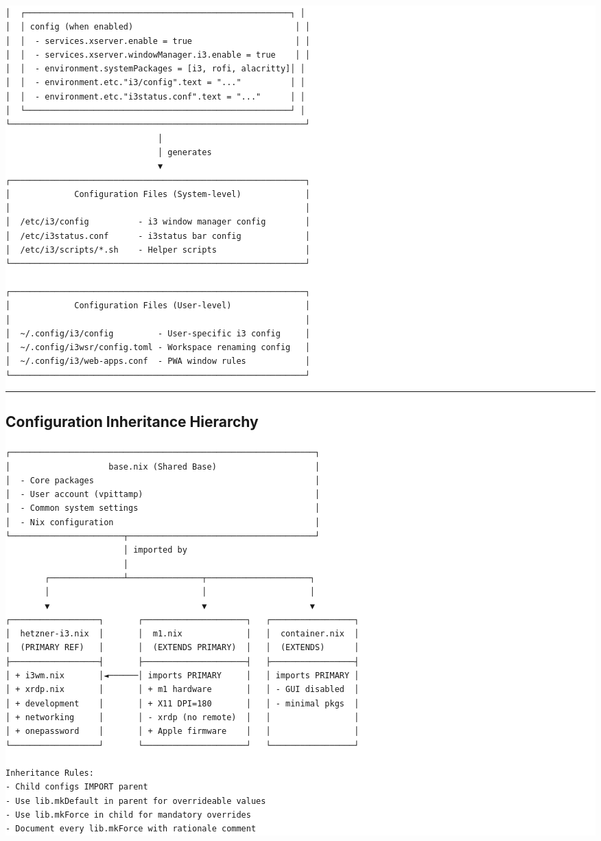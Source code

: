 ```
│  ┌──────────────────────────────────────────────────────┐ │
│  │ config (when enabled)                                 │ │
│  │  - services.xserver.enable = true                     │ │
│  │  - services.xserver.windowManager.i3.enable = true    │ │
│  │  - environment.systemPackages = [i3, rofi, alacritty]│ │
│  │  - environment.etc."i3/config".text = "..."          │ │
│  │  - environment.etc."i3status.conf".text = "..."      │ │
│  └──────────────────────────────────────────────────────┘ │
└────────────────────────────────────────────────────────────┘
                               │
                               │ generates
                               ▼
┌────────────────────────────────────────────────────────────┐
│             Configuration Files (System-level)             │
│                                                            │
│  /etc/i3/config          - i3 window manager config        │
│  /etc/i3status.conf      - i3status bar config             │
│  /etc/i3/scripts/*.sh    - Helper scripts                  │
└────────────────────────────────────────────────────────────┘

┌────────────────────────────────────────────────────────────┐
│             Configuration Files (User-level)               │
│                                                            │
│  ~/.config/i3/config         - User-specific i3 config     │
│  ~/.config/i3wsr/config.toml - Workspace renaming config   │
│  ~/.config/i3/web-apps.conf  - PWA window rules            │
└────────────────────────────────────────────────────────────┘
```

---

## Configuration Inheritance Hierarchy

```
┌──────────────────────────────────────────────────────────────┐
│                    base.nix (Shared Base)                    │
│  - Core packages                                             │
│  - User account (vpittamp)                                   │
│  - Common system settings                                    │
│  - Nix configuration                                         │
└───────────────────────┬──────────────────────────────────────┘
                        │ imported by
                        │
        ┌───────────────┴───────────────┬─────────────────────┐
        │                               │                     │
        ▼                               ▼                     ▼
┌──────────────────┐       ┌─────────────────────┐   ┌─────────────────┐
│  hetzner-i3.nix  │       │  m1.nix             │   │  container.nix  │
│  (PRIMARY REF)   │       │  (EXTENDS PRIMARY)  │   │  (EXTENDS)      │
├──────────────────┤       ├─────────────────────┤   ├─────────────────┤
│ + i3wm.nix       │◄──────│ imports PRIMARY     │   │ imports PRIMARY │
│ + xrdp.nix       │       │ + m1 hardware       │   │ - GUI disabled  │
│ + development    │       │ + X11 DPI=180       │   │ - minimal pkgs  │
│ + networking     │       │ - xrdp (no remote)  │   │                 │
│ + onepassword    │       │ + Apple firmware    │   │                 │
└──────────────────┘       └─────────────────────┘   └─────────────────┘

Inheritance Rules:
- Child configs IMPORT parent
- Use lib.mkDefault in parent for overrideable values
- Use lib.mkForce in child for mandatory overrides
- Document every lib.mkForce with rationale comment
```
